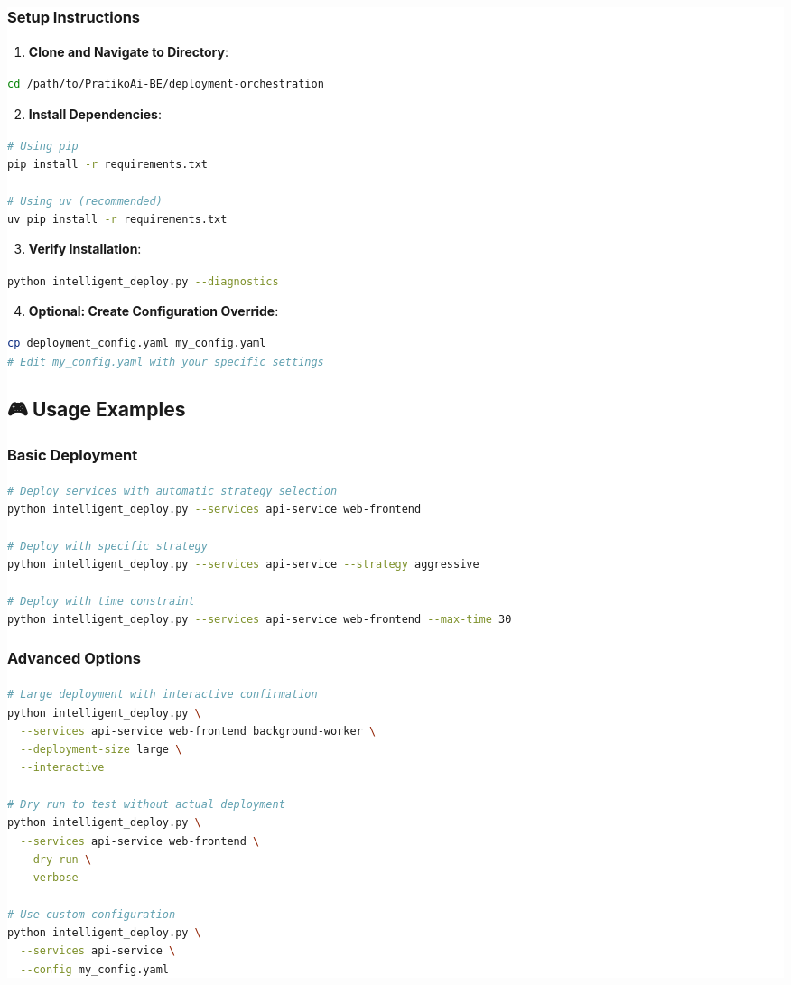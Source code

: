 ### Setup Instructions

1. **Clone and Navigate to Directory**:
```bash
cd /path/to/PratikoAi-BE/deployment-orchestration
```

2. **Install Dependencies**:
```bash
# Using pip
pip install -r requirements.txt

# Using uv (recommended)
uv pip install -r requirements.txt
```

3. **Verify Installation**:
```bash
python intelligent_deploy.py --diagnostics
```

4. **Optional: Create Configuration Override**:
```bash
cp deployment_config.yaml my_config.yaml
# Edit my_config.yaml with your specific settings
```

## 🎮 Usage Examples

### Basic Deployment
```bash
# Deploy services with automatic strategy selection
python intelligent_deploy.py --services api-service web-frontend

# Deploy with specific strategy
python intelligent_deploy.py --services api-service --strategy aggressive

# Deploy with time constraint
python intelligent_deploy.py --services api-service web-frontend --max-time 30
```

### Advanced Options
```bash
# Large deployment with interactive confirmation
python intelligent_deploy.py \
  --services api-service web-frontend background-worker \
  --deployment-size large \
  --interactive

# Dry run to test without actual deployment
python intelligent_deploy.py \
  --services api-service web-frontend \
  --dry-run \
  --verbose

# Use custom configuration
python intelligent_deploy.py \
  --services api-service \
  --config my_config.yaml
```
